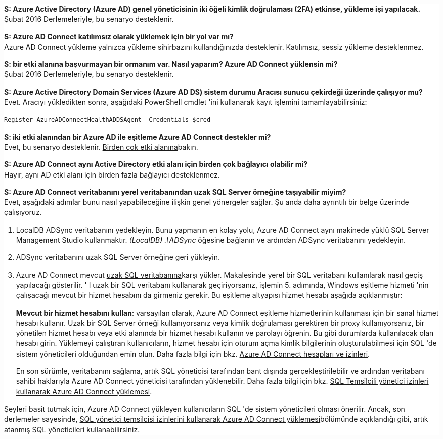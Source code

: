 **S: Azure Active Directory (Azure AD) genel yöneticisinin iki öğeli kimlik doğrulaması (2FA) etkinse, yükleme işi yapılacak.**  
Şubat 2016 Derlemeleriyle, bu senaryo desteklenir.

**S: Azure AD Connect katılımsız olarak yüklemek için bir yol var mı?**  
Azure AD Connect yükleme yalnızca yükleme sihirbazını kullandığınızda desteklenir. Katılımsız, sessiz yükleme desteklenmez.

**S: bir etki alanına başvurmayan bir ormanım var. Nasıl yaparım? Azure AD Connect yüklensin mi?**  
Şubat 2016 Derlemeleriyle, bu senaryo desteklenir.

**S: Azure Active Directory Domain Services (Azure AD DS) sistem durumu Aracısı sunucu çekirdeği üzerinde çalışıyor mu?**  
Evet. Aracıyı yükledikten sonra, aşağıdaki PowerShell cmdlet 'ini kullanarak kayıt işlemini tamamlayabilirsiniz: 

`Register-AzureADConnectHealthADDSAgent -Credentials $cred`

**S: iki etki alanından bir Azure AD ile eşitleme Azure AD Connect destekler mi?**  
Evet, bu senaryo desteklenir. [Birden çok etki alanına](how-to-connect-install-multiple-domains.md)bakın.
 
**S: Azure AD Connect aynı Active Directory etki alanı için birden çok bağlayıcı olabilir mi?**  
Hayır, aynı AD etki alanı için birden fazla bağlayıcı desteklenmez. 

**S: Azure AD Connect veritabanını yerel veritabanından uzak SQL Server örneğine taşıyabilir miyim?**   
Evet, aşağıdaki adımlar bunu nasıl yapabileceğine ilişkin genel yönergeler sağlar. Şu anda daha ayrıntılı bir belge üzerinde çalışıyoruz.
1. LocalDB ADSync veritabanını yedekleyin.
Bunu yapmanın en kolay yolu, Azure AD Connect aynı makinede yüklü SQL Server Management Studio kullanmaktır. *(LocalDB) .\ADSync* öğesine bağlanın ve ardından ADSync veritabanını yedekleyin.

2. ADSync veritabanını uzak SQL Server örneğine geri yükleyin.

3. Azure AD Connect mevcut [uzak SQL veritabanına](how-to-connect-install-existing-database.md)karşı yükler.
   Makalesinde yerel bir SQL veritabanı kullanılarak nasıl geçiş yapılacağı gösterilir. ' I uzak bir SQL veritabanı kullanarak geçiriyorsanız, işlemin 5. adımında, Windows eşitleme hizmeti 'nin çalışacağı mevcut bir hizmet hesabını da girmeniz gerekir. Bu eşitleme altyapısı hizmet hesabı aşağıda açıklanmıştır:
   
      **Mevcut bir hizmet hesabını kullan**: varsayılan olarak, Azure AD Connect eşitleme hizmetlerinin kullanması için bir sanal hizmet hesabı kullanır. Uzak bir SQL Server örneği kullanıyorsanız veya kimlik doğrulaması gerektiren bir proxy kullanıyorsanız, bir yönetilen hizmet hesabı veya etki alanında bir hizmet hesabı kullanın ve parolayı öğrenin. Bu gibi durumlarda kullanılacak olan hesabı girin. Yüklemeyi çalıştıran kullanıcıların, hizmet hesabı için oturum açma kimlik bilgilerinin oluşturulabilmesi için SQL 'de sistem yöneticileri olduğundan emin olun. Daha fazla bilgi için bkz. [Azure AD Connect hesapları ve izinleri](reference-connect-accounts-permissions.md#adsync-service-account). 
   
      En son sürümle, veritabanını sağlama, artık SQL yöneticisi tarafından bant dışında gerçekleştirilebilir ve ardından veritabanı sahibi haklarıyla Azure AD Connect yöneticisi tarafından yüklenebilir. Daha fazla bilgi için bkz. [SQL Temsilcili yönetici izinleri kullanarak Azure AD Connect yüklemesi](how-to-connect-install-sql-delegation.md).

Şeyleri basit tutmak için, Azure AD Connect yükleyen kullanıcıların SQL 'de sistem yöneticileri olması önerilir. Ancak, son derlemeler sayesinde, [SQL yönetici temsilcisi izinlerini kullanarak Azure AD Connect yüklemesi](how-to-connect-install-sql-delegation.md)bölümünde açıklandığı gibi, artık atanmış SQL yöneticileri kullanabilirsiniz.
